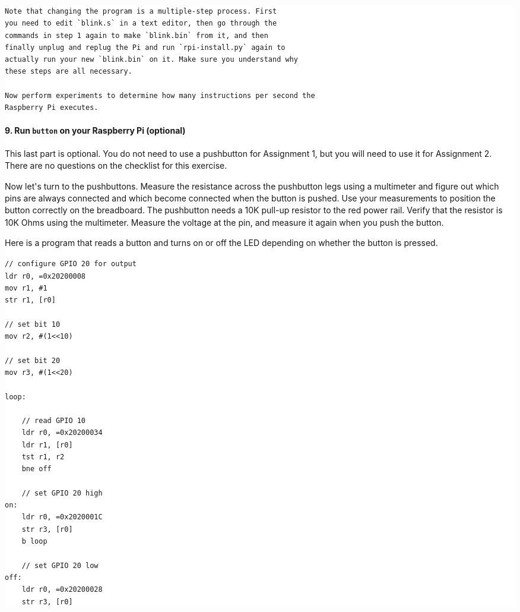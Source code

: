     Note that changing the program is a multiple-step process. First
    you need to edit `blink.s` in a text editor, then go through the
    commands in step 1 again to make `blink.bin` from it, and then
    finally unplug and replug the Pi and run `rpi-install.py` again to
    actually run your new `blink.bin` on it. Make sure you understand why
    these steps are all necessary.
    
    Now perform experiments to determine how many instructions per second the
    Raspberry Pi executes.

#### 9. Run `button` on your Raspberry Pi (optional)

This last part is optional.
You do not need to use a pushbutton for Assignment 1,
but you will need to use it for Assignment 2.
There are no questions on the checklist for this exercise.

Now let's turn to the pushbuttons.
Measure the resistance across the pushbutton legs using a 
multimeter and figure out which pins are always connected 
and which become connected when the button is pushed.
Use your measurements to position the button correctly on the breadboard. 
The pushbutton needs a 10K pull-up resistor to the red power rail.
Verify that the resistor is 10K Ohms using the multimeter.
Measure the voltage at the pin, and measure it again when you push the button.

Here is a program that reads a button and turns on or off the LED depending on
whether the button is pressed.

    // configure GPIO 20 for output
    ldr r0, =0x20200008
    mov r1, #1
    str r1, [r0]

    // set bit 10
    mov r2, #(1<<10)

    // set bit 20
    mov r3, #(1<<20)

    loop:

        // read GPIO 10
        ldr r0, =0x20200034
        ldr r1, [r0]
        tst r1, r2
        bne off

        // set GPIO 20 high
    on:
        ldr r0, =0x2020001C
        str r3, [r0]
        b loop

        // set GPIO 20 low
    off:
        ldr r0, =0x20200028
        str r3, [r0]


  [instructions]: /guides/vmware/
  [assignment 0]: /assignments/assign0/
  [Tools]: images/tools.jpg
  [checklist form]: checklist
  [Kit]: images/kit.jpg
  [guide]: http://ch00ftech.com/2012/07/28/the-ch00ftech-guide-to-breadboarding/
  [video]: https://www.youtube.com/watch?v=Yzfk0t0HfZc#t=225
  [Breadboard]: images/ch00ftech.jpg
  [1]: images/breadboard.jpg
  [LED]: images/led.jpg
  [GPIO]: images/gpio.jpg
  [Pi LED]: images/piled.jpg
  [working with sd cards]: http://cs107e.github.io/guides/sd/
  [GPIO 20 connected to LED]: images/piled.gpio20.jpg
  [bootloader guide]: /guides/bootloader